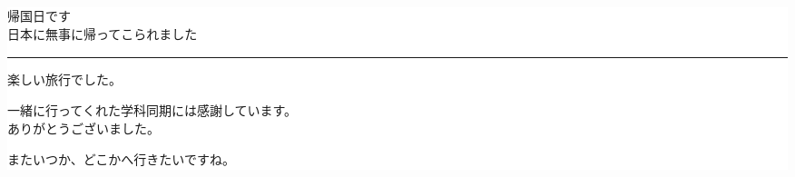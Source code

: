 <figcaption>

帰国日です  
日本に無事に帰ってこられました

</figcaption>

</figure>

* * *

楽しい旅行でした。

一緒に行ってくれた学科同期には感謝しています。  
ありがとうございました。

またいつか、どこかへ行きたいですね。
